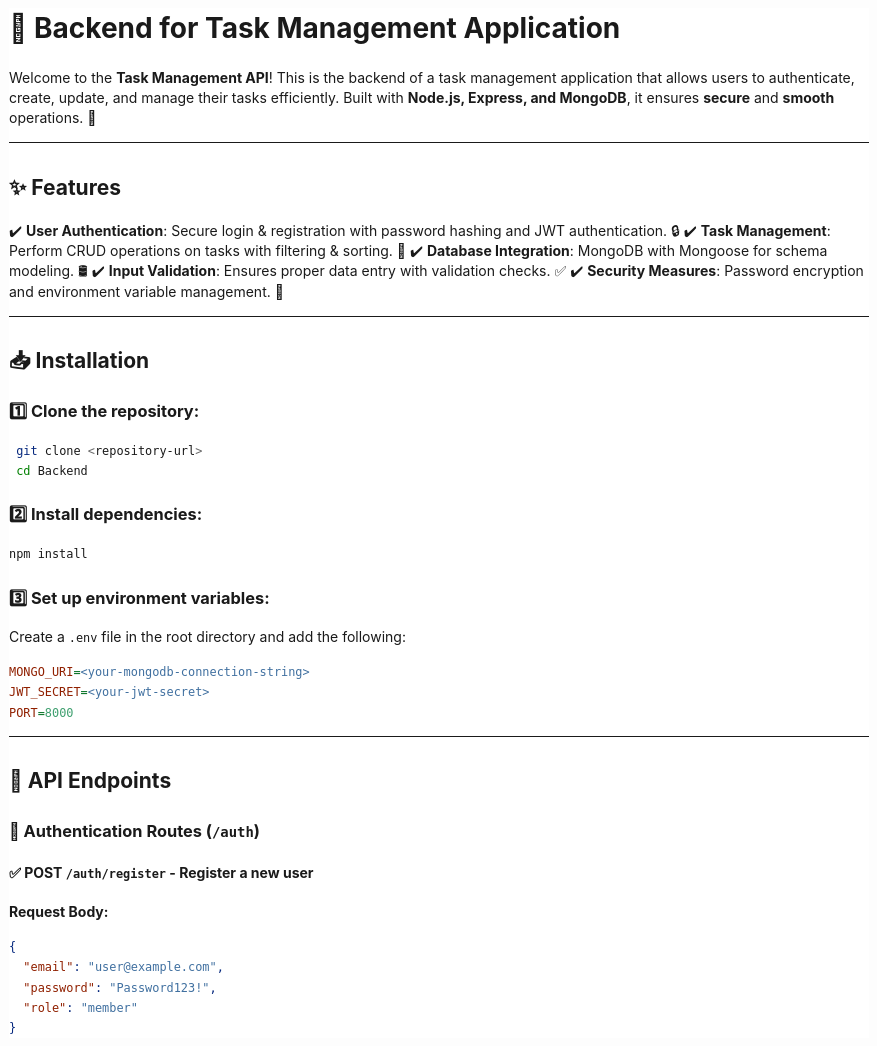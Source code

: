 # 🎯 Backend for Task Management Application

Welcome to the **Task Management API**! This is the backend of a task management application that allows users to authenticate, create, update, and manage their tasks efficiently. Built with **Node.js, Express, and MongoDB**, it ensures **secure** and **smooth** operations. 🚀

---

## ✨ Features

✔️ **User Authentication**: Secure login & registration with password hashing and JWT authentication. 🔒
✔️ **Task Management**: Perform CRUD operations on tasks with filtering & sorting. 📝
✔️ **Database Integration**: MongoDB with Mongoose for schema modeling. 🛢️
✔️ **Input Validation**: Ensures proper data entry with validation checks. ✅
✔️ **Security Measures**: Password encryption and environment variable management. 🔐

---

## 📥 Installation

### 1️⃣ Clone the repository:
```bash
 git clone <repository-url>
 cd Backend
```

### 2️⃣ Install dependencies:
```bash
npm install
```

### 3️⃣ Set up environment variables:
Create a `.env` file in the root directory and add the following:
```ini
MONGO_URI=<your-mongodb-connection-string>
JWT_SECRET=<your-jwt-secret>
PORT=8000
```

---

## 🔗 API Endpoints

### 🔐 Authentication Routes (`/auth`)

#### ✅ **POST** `/auth/register` - Register a new user
**Request Body:**
```json
{
  "email": "user@example.com",
  "password": "Password123!",
  "role": "member"
}
```
